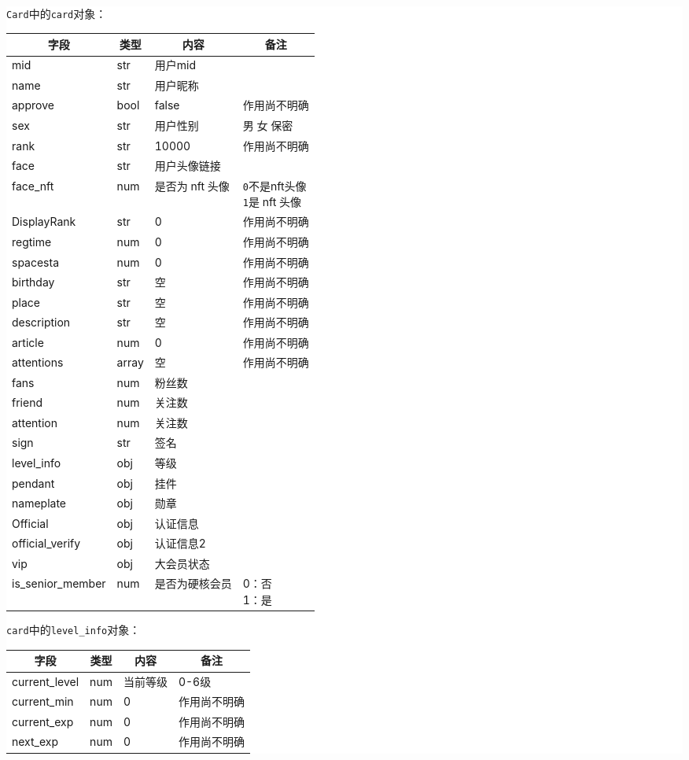 `Card`中的`card`对象：

| 字段               | 类型    | 内容         | 备注                          |
|------------------|-------|------------|-----------------------------|
| mid              | str   | 用户mid      |                             |
| name             | str   | 用户昵称       |                             |
| approve          | bool  | false      | 作用尚不明确                      |
| sex              | str   | 用户性别       | 男 女 保密                      |
| rank             | str   | 10000      | 作用尚不明确                      |
| face             | str   | 用户头像链接     |                             |
| face_nft         | num   | 是否为 nft 头像 | `0`不是nft头像<br />`1`是 nft 头像 |
| DisplayRank      | str   | 0          | 作用尚不明确                      |
| regtime          | num   | 0          | 作用尚不明确                      |
| spacesta         | num   | 0          | 作用尚不明确                      |
| birthday         | str   | 空          | 作用尚不明确                      |
| place            | str   | 空          | 作用尚不明确                      |
| description      | str   | 空          | 作用尚不明确                      |
| article          | num   | 0          | 作用尚不明确                      |
| attentions       | array | 空          | 作用尚不明确                      |
| fans             | num   | 粉丝数        |                             |
| friend           | num   | 关注数        |                             |
| attention        | num   | 关注数        |                             |
| sign             | str   | 签名         |                             |
| level_info       | obj   | 等级         |                             |
| pendant          | obj   | 挂件         |                             |
| nameplate        | obj   | 勋章         |                             |
| Official         | obj   | 认证信息       |                             |
| official_verify  | obj   | 认证信息2      |                             |
| vip              | obj   | 大会员状态      |                             |
| is_senior_member | num   | 是否为硬核会员    | 0：否<br />1：是                |

`card`中的`level_info`对象：

| 字段            | 类型  | 内容   | 备注     |
|---------------|-----|------|--------|
| current_level | num | 当前等级 | 0-6级   |
| current_min   | num | 0    | 作用尚不明确 |
| current_exp   | num | 0    | 作用尚不明确 |
| next_exp      | num | 0    | 作用尚不明确 |
